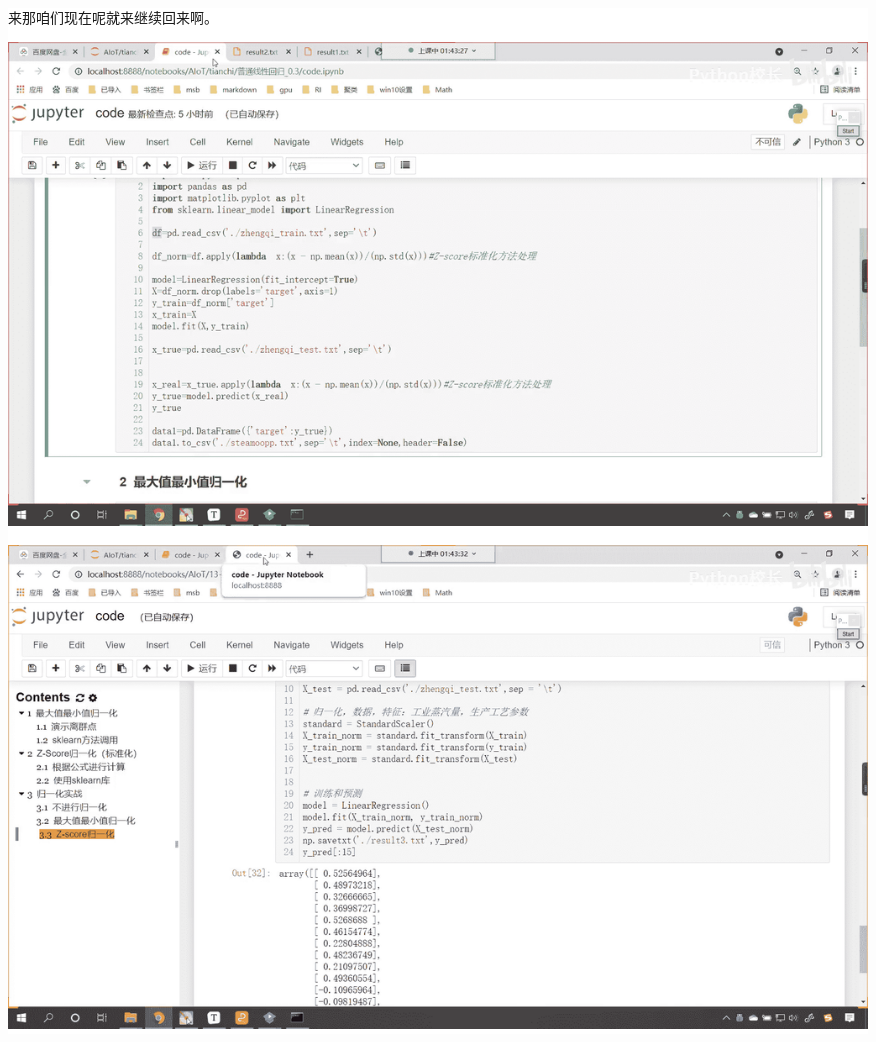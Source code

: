 来那咱们现在呢就来继续回来啊。

![](img/2bf134d7284d52f5157c5efb7afde149_5.png)

![](img/2bf134d7284d52f5157c5efb7afde149_6.png)
